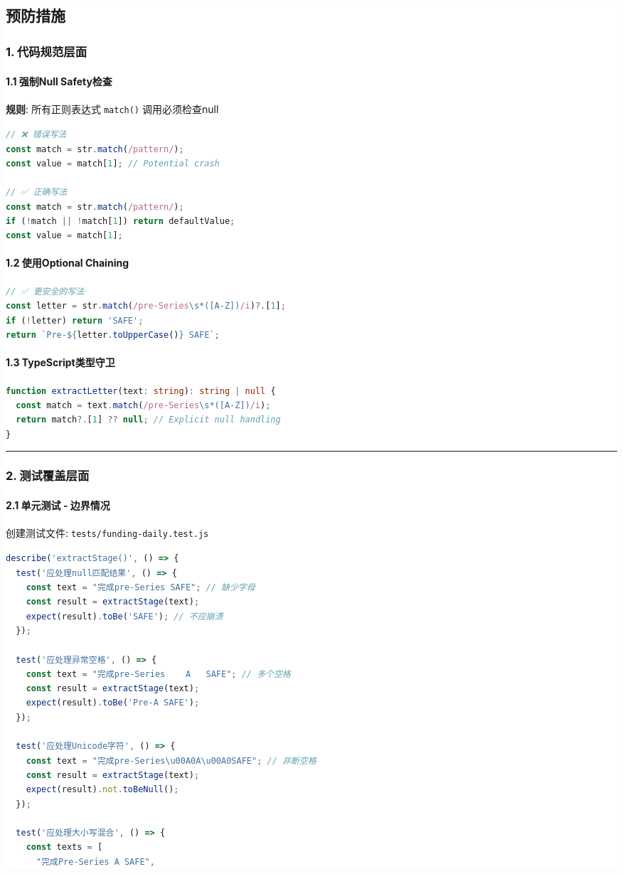 
## 预防措施

### 1. 代码规范层面

#### 1.1 强制Null Safety检查
**规则**: 所有正则表达式 `match()` 调用必须检查null

```javascript
// ❌ 错误写法
const match = str.match(/pattern/);
const value = match[1]; // Potential crash

// ✅ 正确写法
const match = str.match(/pattern/);
if (!match || !match[1]) return defaultValue;
const value = match[1];
```

#### 1.2 使用Optional Chaining
```javascript
// ✅ 更安全的写法
const letter = str.match(/pre-Series\s*([A-Z])/i)?.[1];
if (!letter) return 'SAFE';
return `Pre-${letter.toUpperCase()} SAFE`;
```

#### 1.3 TypeScript类型守卫
```typescript
function extractLetter(text: string): string | null {
  const match = text.match(/pre-Series\s*([A-Z])/i);
  return match?.[1] ?? null; // Explicit null handling
}
```

---

### 2. 测试覆盖层面

#### 2.1 单元测试 - 边界情况

创建测试文件: `tests/funding-daily.test.js`

```javascript
describe('extractStage()', () => {
  test('应处理null匹配结果', () => {
    const text = "完成pre-Series SAFE"; // 缺少字母
    const result = extractStage(text);
    expect(result).toBe('SAFE'); // 不应崩溃
  });

  test('应处理异常空格', () => {
    const text = "完成pre-Series    A   SAFE"; // 多个空格
    const result = extractStage(text);
    expect(result).toBe('Pre-A SAFE');
  });

  test('应处理Unicode字符', () => {
    const text = "完成pre‑Series\u00A0A\u00A0SAFE"; // 非断空格
    const result = extractStage(text);
    expect(result).not.toBeNull();
  });

  test('应处理大小写混合', () => {
    const texts = [
      "完成Pre-Series A SAFE",
```